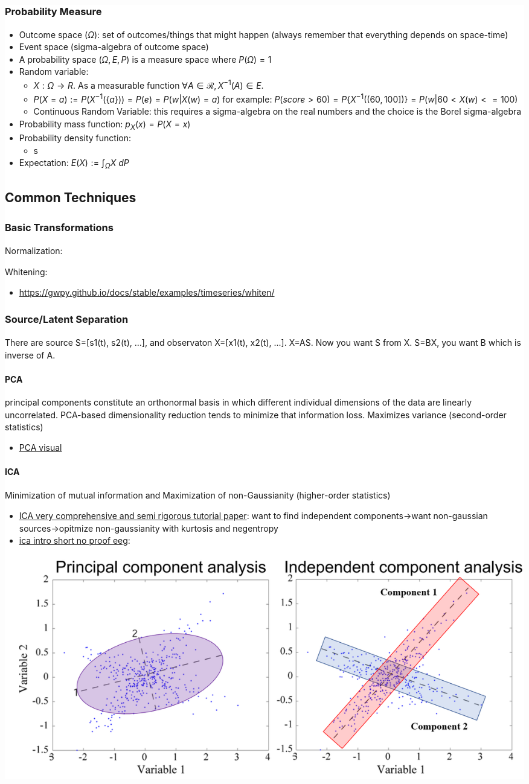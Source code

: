 ### Probability Measure
- Outcome space ($\Omega$): set of outcomes/things that might happen (always remember that everything depends on space-time)
- Event space (sigma-algebra of outcome space)
- A probability space $(\Omega, E, P)$ is a measure space where $P(\Omega)=1$
- Random variable: 
    - $X: \Omega \to R$. As a measurable function $\forall A \in \mathcal{R}, X^{-1}(A) \in E$.
    - ${\displaystyle P(X=a):=P(X^{-1}(\{a\}))=P(e)=P(w|X(w)=a)}$ for example: ${\displaystyle P(score>60)=P\{X^{-1}((60, 100])\}=P(w|60<X(w)<=100)}$
    - Continuous Random Variable: this requires a sigma-algebra on the real numbers and the choice is the Borel sigma-algebra
- Probability mass function: ${\displaystyle p_{X}(x)=P(X=x)}$
- Probability density function:
    - s
- Expectation: $E(X) := \int_{\Omega} X \ dP$


## Common Techniques
### Basic Transformations
Normalization:

Whitening:
- https://gwpy.github.io/docs/stable/examples/timeseries/whiten/

### Source/Latent Separation
There are source S=[s1(t), s2(t), ...], and observaton X=[x1(t), x2(t), ...]. X=AS. Now you want S from X. S=BX, you want B which is inverse of A.

#### PCA
principal components constitute an orthonormal basis in which different individual dimensions of the data are linearly uncorrelated. PCA-based dimensionality reduction tends to minimize that information loss. Maximizes variance (second-order statistics)
- [PCA visual](https://setosa.io/ev/principal-component-analysis/)

#### ICA
Minimization of mutual information and Maximization of non-Gaussianity (higher-order statistics)
- [ICA very comprehensive and semi rigorous tutorial paper](https://www.cs.jhu.edu/~ayuille/courses/Stat161-261-Spring14/HyvO00-icatut.pdf): want to find independent components->want non-gaussian sources->opitmize non-gaussianity with kurtosis and negentropy
- [ica intro short no proof eeg](https://loonylabs.org/2021/06/03/intro-to-ica/): ![](/images/pca-vs-ica-highlighted.png)
